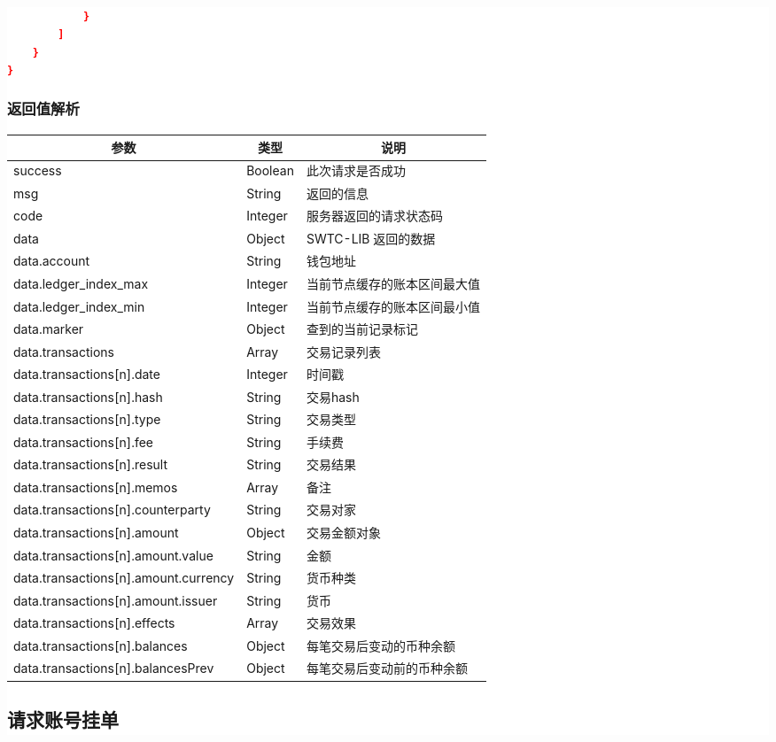 ```JSON
            }
        ]
    }
}
```
### 返回值解析

| 参数                                 | 类型    | 说明                         |
|--------------------------------------|---------|----------------------------|
| success                              | Boolean | 此次请求是否成功             |
| msg                                  | String  | 返回的信息                   |
| code                                 | Integer | 服务器返回的请求状态码       |
| data                                 | Object  | SWTC-LIB 返回的数据          |
| data.account                         | String  | 钱包地址                     |
| data.ledger_index_max                | Integer | 当前节点缓存的账本区间最大值 |
| data.ledger_index_min                | Integer | 当前节点缓存的账本区间最小值 |
| data.marker                          | Object  | 查到的当前记录标记           |
| data.transactions                    | Array   | 交易记录列表                 |
| data.transactions[n].date            | Integer | 时间戳                       |
| data.transactions[n].hash            | String  | 交易hash                     |
| data.transactions[n].type            | String  | 交易类型                     |
| data.transactions[n].fee             | String  | 手续费                       |
| data.transactions[n].result          | String  | 交易结果                     |
| data.transactions[n].memos           | Array   | 备注                         |
| data.transactions[n].counterparty    | String  | 交易对家                     |
| data.transactions[n].amount          | Object  | 交易金额对象                 |
| data.transactions[n].amount.value    | String  | 金额                         |
| data.transactions[n].amount.currency | String  | 货币种类                     |
| data.transactions[n].amount.issuer   | String  | 货币                         |
| data.transactions[n].effects         | Array   | 交易效果                     |
| data.transactions[n].balances        | Object  | 每笔交易后变动的币种余额     |
| data.transactions[n].balancesPrev    | Object  | 每笔交易后变动前的币种余额   |

## 请求账号挂单
